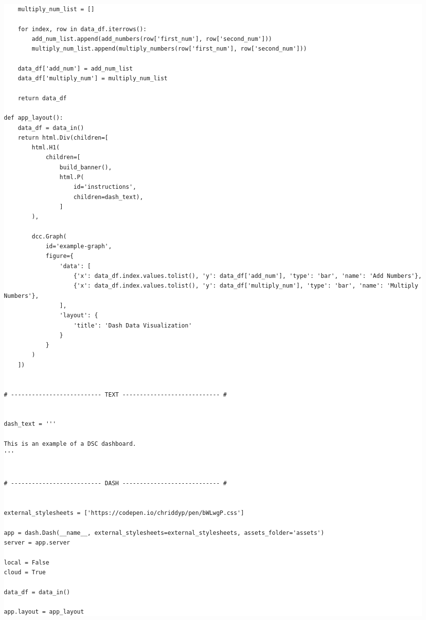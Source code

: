 ```
    multiply_num_list = []

    for index, row in data_df.iterrows():
        add_num_list.append(add_numbers(row['first_num'], row['second_num']))
        multiply_num_list.append(multiply_numbers(row['first_num'], row['second_num']))

    data_df['add_num'] = add_num_list
    data_df['multiply_num'] = multiply_num_list

    return data_df

def app_layout():
    data_df = data_in()
    return html.Div(children=[
        html.H1(
            children=[
                build_banner(),
                html.P(
                    id='instructions',
                    children=dash_text),
                ]
        ),

        dcc.Graph(
            id='example-graph',
            figure={
                'data': [
                    {'x': data_df.index.values.tolist(), 'y': data_df['add_num'], 'type': 'bar', 'name': 'Add Numbers'},
                    {'x': data_df.index.values.tolist(), 'y': data_df['multiply_num'], 'type': 'bar', 'name': 'Multiply Numbers'},
                ],
                'layout': {
                    'title': 'Dash Data Visualization'
                }
            }
        )
    ])


# -------------------------- TEXT ---------------------------- #


dash_text = '''

This is an example of a DSC dashboard.
'''


# -------------------------- DASH ---------------------------- #


external_stylesheets = ['https://codepen.io/chriddyp/pen/bWLwgP.css']

app = dash.Dash(__name__, external_stylesheets=external_stylesheets, assets_folder='assets')
server = app.server

local = False
cloud = True

data_df = data_in()

app.layout = app_layout
```